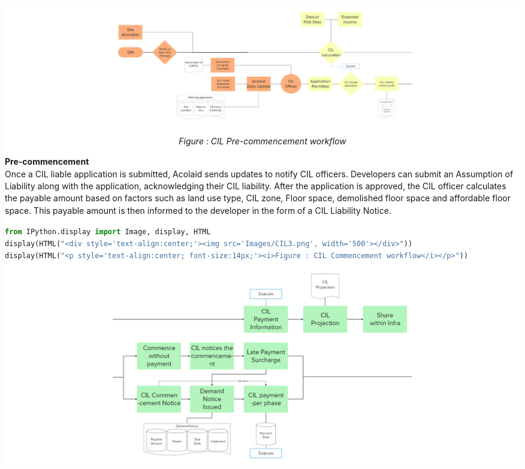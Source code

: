 <div style='text-align:center;'><img src='Images/CIL2.png', width='500'></div>



<p style='text-align:center; font-size:14px;'><i>Figure : CIL Pre-commencement workflow</i></p>


**Pre-commencement**<br>
Once a CIL liable application is submitted, Acolaid sends updates to notify CIL officers. Developers can submit an Assumption of Liability along with the application, acknowledging their CIL liability. After the application is approved, the CIL officer calculates the payable amount based on factors such as land use type, CIL zone, Floor space, demolished floor space and affordable floor space. This payable amount is then informed to the developer in the form of a CIL Liability Notice. 


```python
from IPython.display import Image, display, HTML
display(HTML("<div style='text-align:center;'><img src='Images/CIL3.png', width='500'></div>"))
display(HTML("<p style='text-align:center; font-size:14px;'><i>Figure : CIL Commencement workflow</i></p>"))
```


<div style='text-align:center;'><img src='Images/CIL3.png', width='500'></div>
